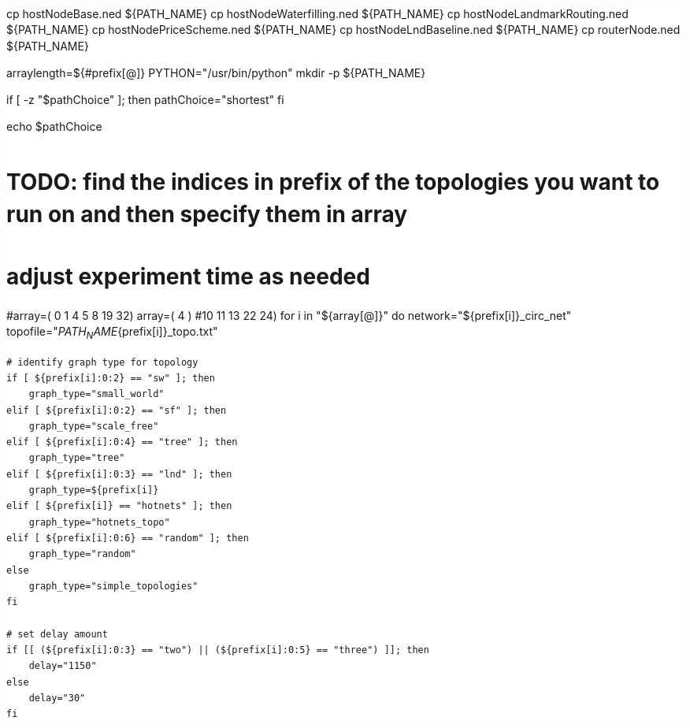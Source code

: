 cp hostNodeBase.ned ${PATH_NAME}
cp hostNodeWaterfilling.ned ${PATH_NAME}
cp hostNodeLandmarkRouting.ned ${PATH_NAME}
cp hostNodePriceScheme.ned ${PATH_NAME}
cp hostNodeLndBaseline.ned ${PATH_NAME}
cp routerNode.ned ${PATH_NAME}

arraylength=${#prefix[@]}
PYTHON="/usr/bin/python"
mkdir -p ${PATH_NAME}

if [ -z "$pathChoice" ]; then
    pathChoice="shortest"
fi

echo $pathChoice




# TODO: find the indices in prefix of the topologies you want to run on and then specify them in array
# adjust experiment time as needed
#array=( 0 1 4 5 8 19 32)
array=( 4 ) #10 11 13 22 24)
for i in "${array[@]}" 
do
    network="${prefix[i]}_circ_net"
    topofile="${PATH_NAME}${prefix[i]}_topo.txt"

    # identify graph type for topology
    if [ ${prefix[i]:0:2} == "sw" ]; then
        graph_type="small_world"
    elif [ ${prefix[i]:0:2} == "sf" ]; then
        graph_type="scale_free"
    elif [ ${prefix[i]:0:4} == "tree" ]; then
        graph_type="tree"
    elif [ ${prefix[i]:0:3} == "lnd" ]; then
        graph_type=${prefix[i]}
    elif [ ${prefix[i]} == "hotnets" ]; then
        graph_type="hotnets_topo"
    elif [ ${prefix[i]:0:6} == "random" ]; then
        graph_type="random"
    else
        graph_type="simple_topologies"
    fi
    
    # set delay amount
    if [[ (${prefix[i]:0:3} == "two") || (${prefix[i]:0:5} == "three") ]]; then
        delay="1150"
    else
        delay="30"
    fi
    